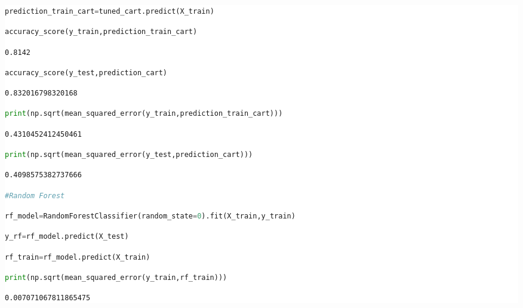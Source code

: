 
```python
prediction_train_cart=tuned_cart.predict(X_train)
```


```python
accuracy_score(y_train,prediction_train_cart)
```




    0.8142




```python
accuracy_score(y_test,prediction_cart)
```




    0.832016798320168




```python
print(np.sqrt(mean_squared_error(y_train,prediction_train_cart)))
```

    0.4310452412450461
    


```python
print(np.sqrt(mean_squared_error(y_test,prediction_cart))) 
```

    0.4098575382737666
    


```python
#Random Forest
```


```python
rf_model=RandomForestClassifier(random_state=0).fit(X_train,y_train)
```


```python
y_rf=rf_model.predict(X_test)
```


```python
rf_train=rf_model.predict(X_train)
```


```python
print(np.sqrt(mean_squared_error(y_train,rf_train)))
```

    0.007071067811865475
    